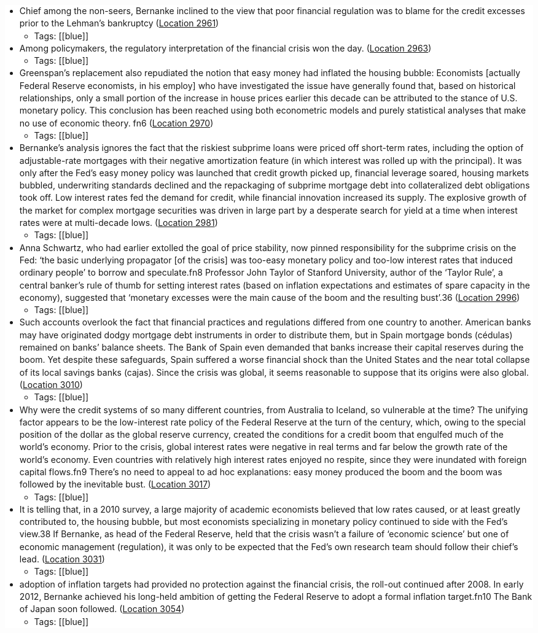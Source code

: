 - Chief among the non-seers, Bernanke inclined to the view that poor financial regulation was to blame for the credit excesses prior to the Lehman’s bankruptcy ([Location 2961](https://readwise.io/to_kindle?action=open&asin=B09NS1CZ7W&location=2961))
    - Tags: [[blue]] 
- Among policymakers, the regulatory interpretation of the financial crisis won the day. ([Location 2963](https://readwise.io/to_kindle?action=open&asin=B09NS1CZ7W&location=2963))
    - Tags: [[blue]] 
- Greenspan’s replacement also repudiated the notion that easy money had inflated the housing bubble: Economists [actually Federal Reserve economists, in his employ] who have investigated the issue have generally found that, based on historical relationships, only a small portion of the increase in house prices earlier this decade can be attributed to the stance of U.S. monetary policy. This conclusion has been reached using both econometric models and purely statistical analyses that make no use of economic theory. fn6 ([Location 2970](https://readwise.io/to_kindle?action=open&asin=B09NS1CZ7W&location=2970))
    - Tags: [[blue]] 
- Bernanke’s analysis ignores the fact that the riskiest subprime loans were priced off short-term rates, including the option of adjustable-rate mortgages with their negative amortization feature (in which interest was rolled up with the principal). It was only after the Fed’s easy money policy was launched that credit growth picked up, financial leverage soared, housing markets bubbled, underwriting standards declined and the repackaging of subprime mortgage debt into collateralized debt obligations took off. Low interest rates fed the demand for credit, while financial innovation increased its supply. The explosive growth of the market for complex mortgage securities was driven in large part by a desperate search for yield at a time when interest rates were at multi-decade lows. ([Location 2981](https://readwise.io/to_kindle?action=open&asin=B09NS1CZ7W&location=2981))
    - Tags: [[blue]] 
- Anna Schwartz, who had earlier extolled the goal of price stability, now pinned responsibility for the subprime crisis on the Fed: ‘the basic underlying propagator [of the crisis] was too-easy monetary policy and too-low interest rates that induced ordinary people’ to borrow and speculate.fn8 Professor John Taylor of Stanford University, author of the ‘Taylor Rule’, a central banker’s rule of thumb for setting interest rates (based on inflation expectations and estimates of spare capacity in the economy), suggested that ‘monetary excesses were the main cause of the boom and the resulting bust’.36 ([Location 2996](https://readwise.io/to_kindle?action=open&asin=B09NS1CZ7W&location=2996))
    - Tags: [[blue]] 
- Such accounts overlook the fact that financial practices and regulations differed from one country to another. American banks may have originated dodgy mortgage debt instruments in order to distribute them, but in Spain mortgage bonds (cédulas) remained on banks’ balance sheets. The Bank of Spain even demanded that banks increase their capital reserves during the boom. Yet despite these safeguards, Spain suffered a worse financial shock than the United States and the near total collapse of its local savings banks (cajas). Since the crisis was global, it seems reasonable to suppose that its origins were also global. ([Location 3010](https://readwise.io/to_kindle?action=open&asin=B09NS1CZ7W&location=3010))
    - Tags: [[blue]] 
- Why were the credit systems of so many different countries, from Australia to Iceland, so vulnerable at the time? The unifying factor appears to be the low-interest rate policy of the Federal Reserve at the turn of the century, which, owing to the special position of the dollar as the global reserve currency, created the conditions for a credit boom that engulfed much of the world’s economy. Prior to the crisis, global interest rates were negative in real terms and far below the growth rate of the world’s economy. Even countries with relatively high interest rates enjoyed no respite, since they were inundated with foreign capital flows.fn9 There’s no need to appeal to ad hoc explanations: easy money produced the boom and the boom was followed by the inevitable bust. ([Location 3017](https://readwise.io/to_kindle?action=open&asin=B09NS1CZ7W&location=3017))
    - Tags: [[blue]] 
- It is telling that, in a 2010 survey, a large majority of academic economists believed that low rates caused, or at least greatly contributed to, the housing bubble, but most economists specializing in monetary policy continued to side with the Fed’s view.38 If Bernanke, as head of the Federal Reserve, held that the crisis wasn’t a failure of ‘economic science’ but one of economic management (regulation), it was only to be expected that the Fed’s own research team should follow their chief’s lead. ([Location 3031](https://readwise.io/to_kindle?action=open&asin=B09NS1CZ7W&location=3031))
    - Tags: [[blue]] 
- adoption of inflation targets had provided no protection against the financial crisis, the roll-out continued after 2008. In early 2012, Bernanke achieved his long-held ambition of getting the Federal Reserve to adopt a formal inflation target.fn10 The Bank of Japan soon followed. ([Location 3054](https://readwise.io/to_kindle?action=open&asin=B09NS1CZ7W&location=3054))
    - Tags: [[blue]] 